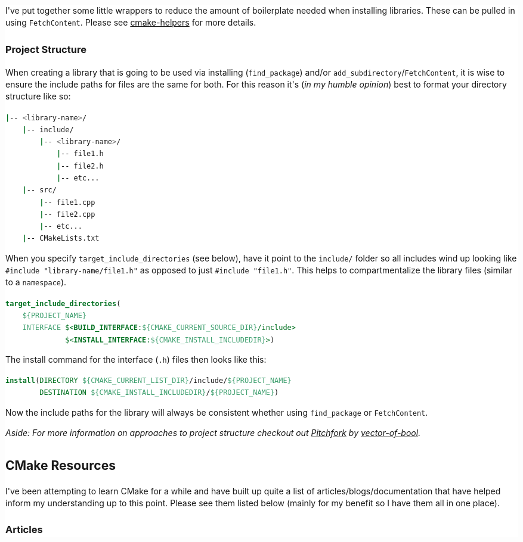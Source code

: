 I've put together some little wrappers to reduce the amount of boilerplate needed when installing libraries. These can be pulled in using `FetchContent`. Please see [cmake-helpers](https://github.com/pr0g/cmake-helpers) for more details.

### Project Structure

When creating a library that is going to be used via installing (`find_package`) and/or `add_subdirectory`/`FetchContent`, it is wise to ensure the include paths for files are the same for both. For this reason it's (_in my humble opinion_) best to format your directory structure like so:

```bash
|-- <library-name>/
    |-- include/
        |-- <library-name>/
            |-- file1.h
            |-- file2.h
            |-- etc...
    |-- src/
        |-- file1.cpp
        |-- file2.cpp
        |-- etc...
    |-- CMakeLists.txt
```

When you specify `target_include_directories` (see below), have it point to the `include/` folder so all includes wind up looking like `#include "library-name/file1.h"` as opposed to just `#include "file1.h"`. This helps to compartmentalize the library files (similar to a `namespace`).

```cmake
target_include_directories(
    ${PROJECT_NAME}
    INTERFACE $<BUILD_INTERFACE:${CMAKE_CURRENT_SOURCE_DIR}/include>
              $<INSTALL_INTERFACE:${CMAKE_INSTALL_INCLUDEDIR}>)
```

The install command for the interface (`.h`) files then looks like this:

```cmake
install(DIRECTORY ${CMAKE_CURRENT_LIST_DIR}/include/${PROJECT_NAME}
        DESTINATION ${CMAKE_INSTALL_INCLUDEDIR}/${PROJECT_NAME})
```

Now the include paths for the library will always be consistent whether using `find_package` or `FetchContent`.

_Aside: For more information on approaches to project structure checkout out [Pitchfork](https://github.com/vector-of-bool/pitchfork) by [vector-of-bool](https://github.com/vector-of-bool)._

## CMake Resources

I've been attempting to learn CMake for a while and have built up quite a list of articles/blogs/documentation that have helped inform my understanding up to this point. Please see them listed below (mainly for my benefit so I have them all in one place).

### Articles
